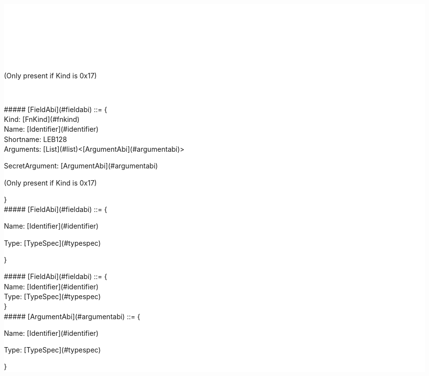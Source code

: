 <p markdown >&nbsp;</p>
<p markdown class="spaced">&nbsp;</p>
<p markdown class="spaced">&nbsp;</p>
<p markdown class="spaced">&nbsp;</p>
<p class="spaced"><span class="endian">(Only present if Kind is 0x17)</span></p>
<p markdown class="spaced">&nbsp;</p>
</div>
</div>
</div>


<div class="binary-format" markdown>
##### [FieldAbi](#fieldabi)
::= {
<div class="fields"/>
Kind: [FnKind](#fnkind) <br>
Name: [Identifier](#identifier) <br>
Shortname: LEB128 <br>
Arguments: [List](#list)&lt;[ArgumentAbi](#argumentabi)&gt;
<div class="field-with-comment" markdown>
<p markdown>SecretArgument: [ArgumentAbi](#argumentabi)</p>
<p class="endian"><span class="endian">(Only present if Kind is 0x17)</span> </p>
</div>  
</div>
}



<div class="binary-format" markdown>
<div class="type-with-comment" markdown>
##### [FieldAbi](#fieldabi)
::= {
<div class="column-align" markdown>
<p markdown > Name: [Identifier](#identifier) </p>
<p markdown class="spaced"> Type: [TypeSpec](#typespec) </p>
<p markdown class="spaced"> } </p>
</div>
</div>
</div>

<div class="binary-format" markdown>
##### [FieldAbi](#fieldabi)
::= {
<div class="fields"/>
Name: [Identifier](#identifier) <br>
Type: [TypeSpec](#typespec)
</div>
}


<div class="binary-format" markdown>
<div class="type-with-comment" markdown>
##### [ArgumentAbi](#argumentabi)
::= {
<div class="column-align" markdown>
<p markdown > Name: [Identifier](#identifier) </p>
<p markdown class="spaced"> Type: [TypeSpec](#typespec) </p>
<p markdown class="spaced"> } </p>
</div>
</div>
</div>

